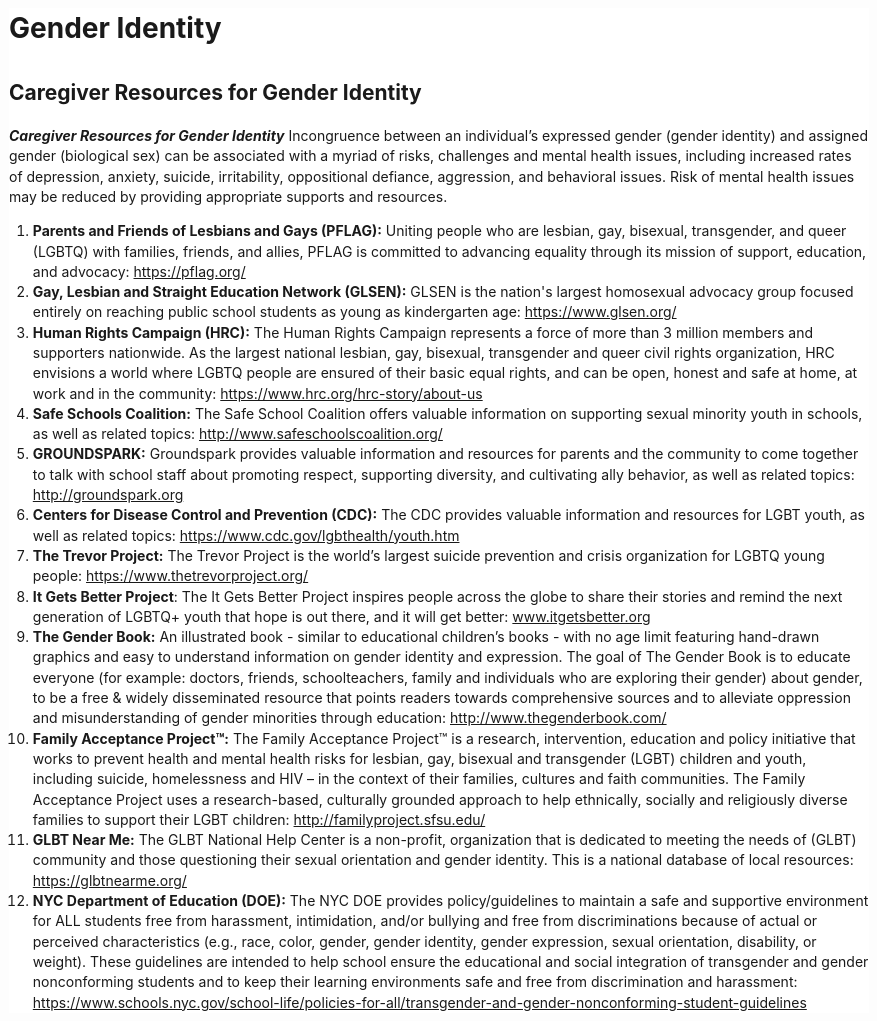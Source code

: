 # Gender Identity 

## Caregiver Resources for Gender Identity  

***Caregiver Resources for Gender Identity***
Incongruence between an individual’s expressed gender (gender identity) and assigned gender (biological sex) can  be associated with a myriad of risks,  challenges and mental health issues, including increased rates of depression, anxiety, suicide, irritability, oppositional defiance, aggression, and behavioral issues.  Risk of mental health issues may be reduced by providing appropriate supports and resources. 
1. **Parents and Friends of Lesbians and Gays (PFLAG):** Uniting people who are lesbian, gay, bisexual, transgender, and queer (LGBTQ) with families, friends, and allies, PFLAG is committed to advancing equality through its mission of support, education, and advocacy: https://pflag.org/ 
2. **Gay, Lesbian and Straight Education Network (GLSEN):** GLSEN is the nation's largest homosexual advocacy group focused entirely on reaching public school students as young as kindergarten age: https://www.glsen.org/ 
3. **Human Rights Campaign (HRC):** The Human Rights Campaign represents a force of more than 3 million members and supporters nationwide. As the largest national lesbian, gay, bisexual, transgender and queer civil rights organization, HRC envisions a world where LGBTQ people are ensured of their basic equal rights, and can be open, honest and safe at home, at work and in the community: https://www.hrc.org/hrc-story/about-us 
4. **Safe Schools Coalition:** The Safe School Coalition offers valuable information on supporting sexual minority youth in schools, as well as related topics: http://www.safeschoolscoalition.org/ 
5. **GROUNDSPARK:** Groundspark provides valuable information and resources for parents and the community to come together to talk with school staff about promoting respect, supporting diversity, and cultivating ally behavior, as well as related topics: http://groundspark.org 
6. **Centers for Disease Control and Prevention (CDC):** The CDC provides valuable information and resources for LGBT youth, as well as related topics: https://www.cdc.gov/lgbthealth/youth.htm 
7. **The Trevor Project:** The Trevor Project is the world’s largest suicide prevention and crisis organization for LGBTQ young people: https://www.thetrevorproject.org/ 
8. **It Gets Better Project**: The It Gets Better Project inspires people across the globe to share their stories and remind the next generation of LGBTQ+ youth that hope is out there, and it will get better: www.itgetsbetter.org 
9. **The Gender Book:** An illustrated book - similar to educational children’s books - with no age limit featuring hand-drawn graphics and easy to understand information on gender identity and expression. The goal of The Gender Book is to educate everyone (for example: doctors, friends, schoolteachers, family and individuals who are exploring their gender) about gender, to be a free & widely disseminated resource that points readers towards comprehensive sources and to alleviate oppression and misunderstanding of gender minorities through education: http://www.thegenderbook.com/ 
10. **Family Acceptance Project™:** The Family Acceptance Project™ is a research, intervention, education and policy initiative that works to prevent health and mental health risks for lesbian, gay, bisexual and transgender (LGBT) children and youth, including suicide, homelessness and HIV – in the context of their families, cultures and faith communities. The Family Acceptance Project uses a research-based, culturally grounded approach to help ethnically, socially and religiously diverse families to support their LGBT children: http://familyproject.sfsu.edu/ 
11. **GLBT Near Me:** The GLBT National Help Center is a non-profit, organization that is dedicated to meeting the needs of (GLBT) community and those questioning their sexual orientation and gender identity. This is a national database of local resources: https://glbtnearme.org/ 
12. **NYC Department of Education (DOE):**  The NYC DOE provides policy/guidelines to maintain a safe and supportive environment for ALL students free from harassment, intimidation, and/or bullying and free from discriminations because of actual or perceived characteristics (e.g., race, color, gender, gender identity, gender expression, sexual orientation, disability, or weight).  These guidelines are intended to help school ensure the educational and social integration of transgender and gender nonconforming students and to keep their learning environments safe and free from discrimination and harassment: https://www.schools.nyc.gov/school-life/policies-for-all/transgender-and-gender-nonconforming-student-guidelines 
